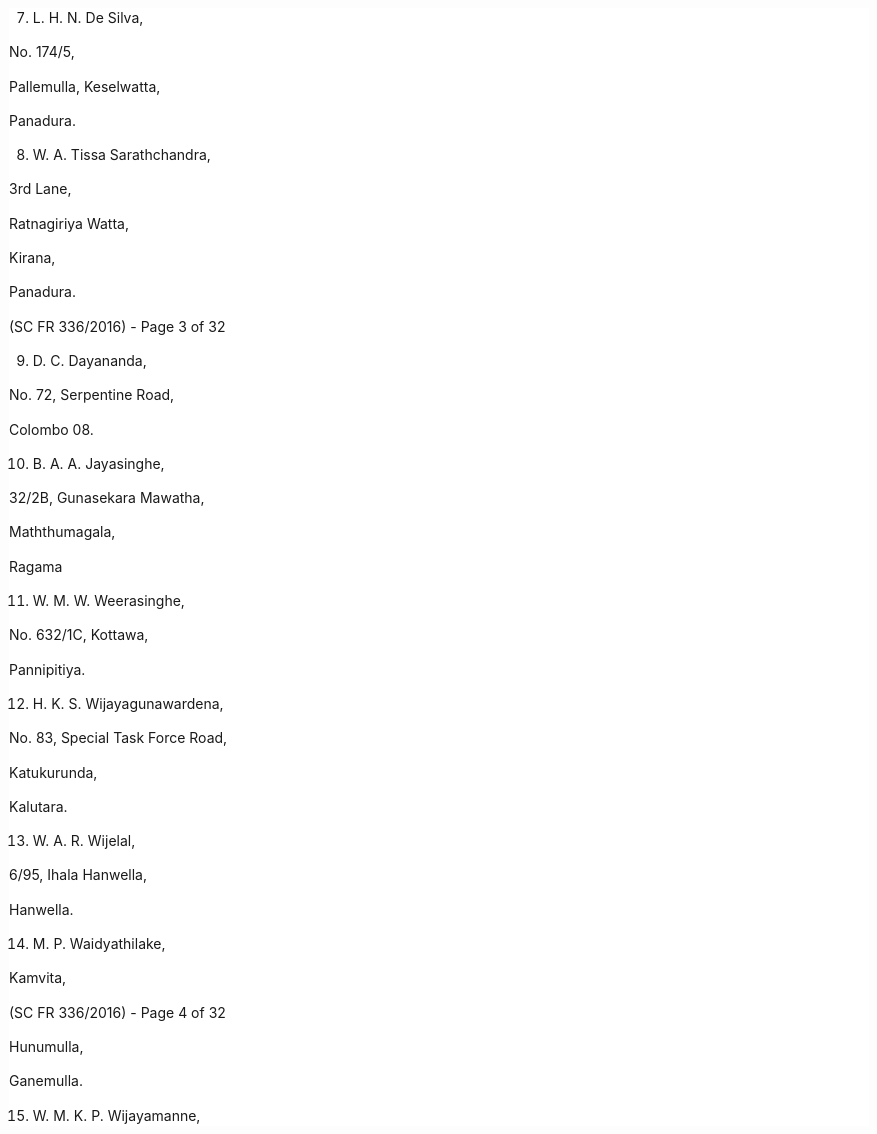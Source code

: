 7. L. H. N. De Silva,

No. 174/5,

Pallemulla, Keselwatta,

Panadura.

8. W. A. Tissa Sarathchandra,

3rd Lane,

Ratnagiriya Watta,

Kirana,

Panadura.

(SC FR 336/2016) - Page 3 of 32

9. D. C. Dayananda,

No. 72, Serpentine Road,

Colombo 08.

10. B. A. A. Jayasinghe,

32/2B, Gunasekara Mawatha,

Maththumagala,

Ragama

11. W. M. W. Weerasinghe,

No. 632/1C, Kottawa,

Pannipitiya.

12. H. K. S. Wijayagunawardena,

No. 83, Special Task Force Road,

Katukurunda,

Kalutara.

13. W. A. R. Wijelal,

6/95, Ihala Hanwella,

Hanwella.

14. M. P. Waidyathilake,

Kamvita,

(SC FR 336/2016) - Page 4 of 32

Hunumulla,

Ganemulla.

15. W. M. K. P. Wijayamanne,
